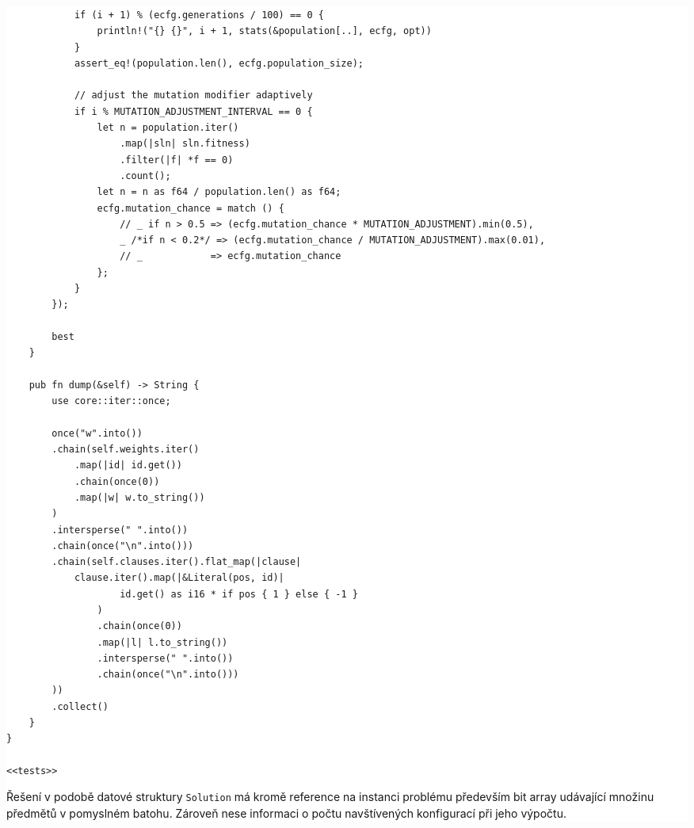 ``` {.rust file=solver/src/lib.rs .bootstrap-fold}
            if (i + 1) % (ecfg.generations / 100) == 0 {
                println!("{} {}", i + 1, stats(&population[..], ecfg, opt))
            }
            assert_eq!(population.len(), ecfg.population_size);

            // adjust the mutation modifier adaptively
            if i % MUTATION_ADJUSTMENT_INTERVAL == 0 {
                let n = population.iter()
                    .map(|sln| sln.fitness)
                    .filter(|f| *f == 0)
                    .count();
                let n = n as f64 / population.len() as f64;
                ecfg.mutation_chance = match () {
                    // _ if n > 0.5 => (ecfg.mutation_chance * MUTATION_ADJUSTMENT).min(0.5),
                    _ /*if n < 0.2*/ => (ecfg.mutation_chance / MUTATION_ADJUSTMENT).max(0.01),
                    // _            => ecfg.mutation_chance
                };
            }
        });

        best
    }

    pub fn dump(&self) -> String {
        use core::iter::once;

        once("w".into())
        .chain(self.weights.iter()
            .map(|id| id.get())
            .chain(once(0))
            .map(|w| w.to_string())
        )
        .intersperse(" ".into())
        .chain(once("\n".into()))
        .chain(self.clauses.iter().flat_map(|clause|
            clause.iter().map(|&Literal(pos, id)|
                    id.get() as i16 * if pos { 1 } else { -1 }
                )
                .chain(once(0))
                .map(|l| l.to_string())
                .intersperse(" ".into())
                .chain(once("\n".into()))
        ))
        .collect()
    }
}

<<tests>>
```

Řešení v podobě datové struktury `Solution` má kromě reference na instanci
problému především bit array udávající množinu předmětů v pomyslném batohu.
Zároveň nese informaci o počtu navštívených konfigurací při jeho výpočtu.
